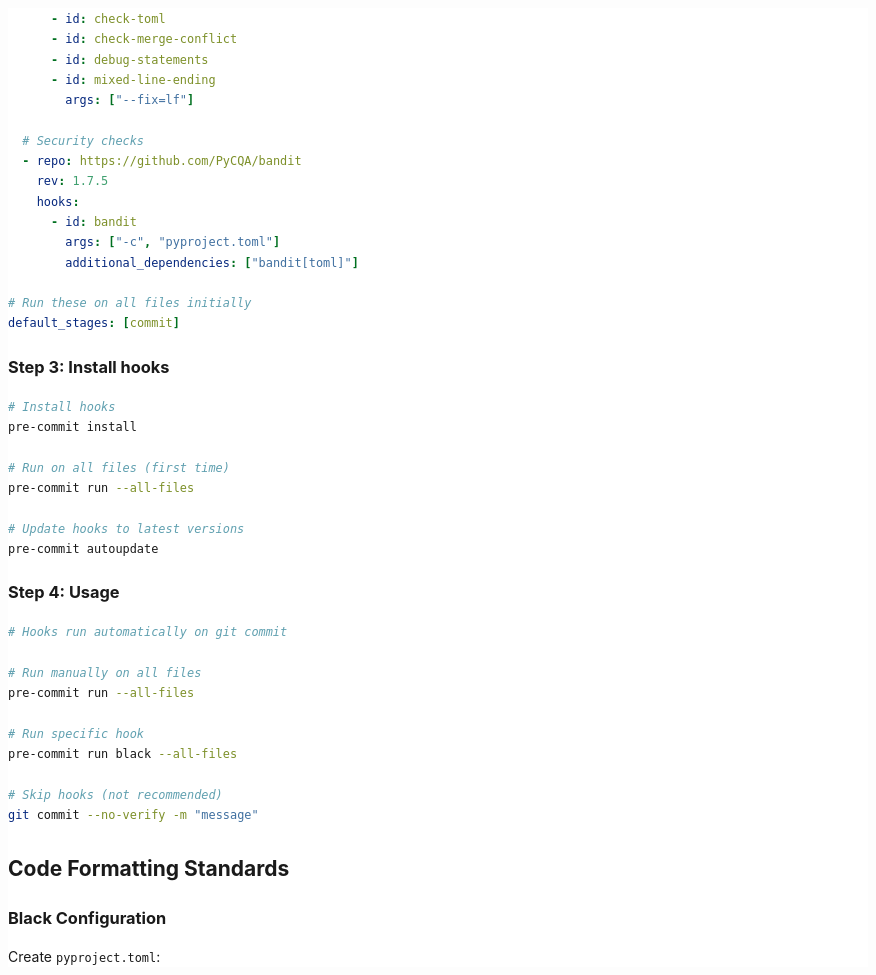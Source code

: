 ```yaml
      - id: check-toml
      - id: check-merge-conflict
      - id: debug-statements
      - id: mixed-line-ending
        args: ["--fix=lf"]

  # Security checks
  - repo: https://github.com/PyCQA/bandit
    rev: 1.7.5
    hooks:
      - id: bandit
        args: ["-c", "pyproject.toml"]
        additional_dependencies: ["bandit[toml]"]

# Run these on all files initially
default_stages: [commit]
```

### Step 3: Install hooks

```bash
# Install hooks
pre-commit install

# Run on all files (first time)
pre-commit run --all-files

# Update hooks to latest versions
pre-commit autoupdate
```

### Step 4: Usage

```bash
# Hooks run automatically on git commit

# Run manually on all files
pre-commit run --all-files

# Run specific hook
pre-commit run black --all-files

# Skip hooks (not recommended)
git commit --no-verify -m "message"
```

## Code Formatting Standards

### Black Configuration

Create `pyproject.toml`:
